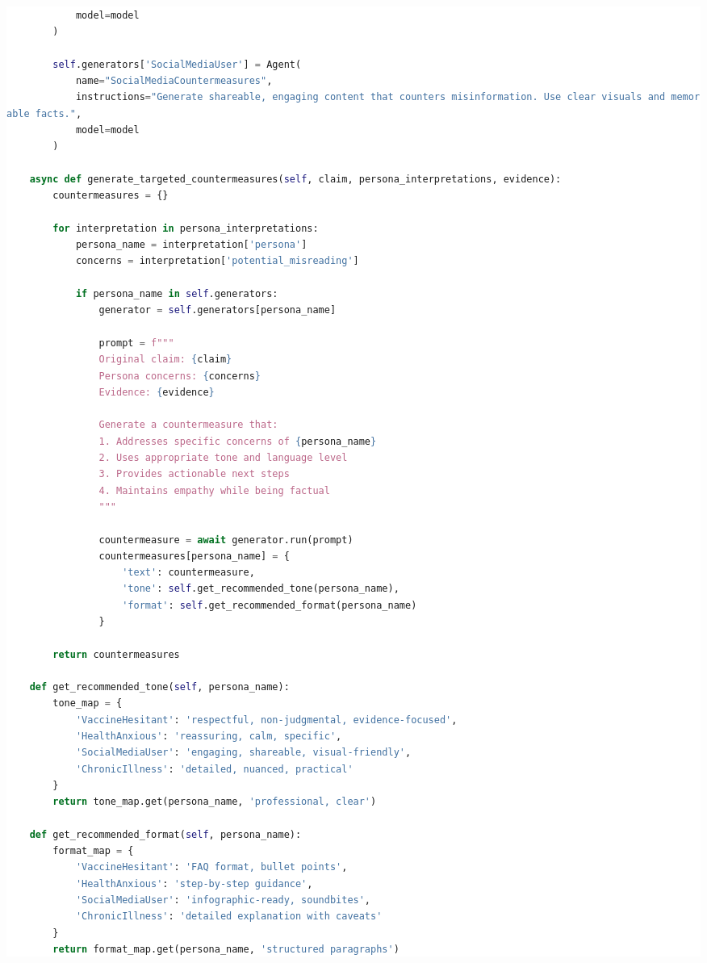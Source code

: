 ```python
            model=model
        )
        
        self.generators['SocialMediaUser'] = Agent(
            name="SocialMediaCountermeasures",
            instructions="Generate shareable, engaging content that counters misinformation. Use clear visuals and memorable facts.",
            model=model
        )
    
    async def generate_targeted_countermeasures(self, claim, persona_interpretations, evidence):
        countermeasures = {}
        
        for interpretation in persona_interpretations:
            persona_name = interpretation['persona']
            concerns = interpretation['potential_misreading']
            
            if persona_name in self.generators:
                generator = self.generators[persona_name]
                
                prompt = f"""
                Original claim: {claim}
                Persona concerns: {concerns}
                Evidence: {evidence}
                
                Generate a countermeasure that:
                1. Addresses specific concerns of {persona_name}
                2. Uses appropriate tone and language level
                3. Provides actionable next steps
                4. Maintains empathy while being factual
                """
                
                countermeasure = await generator.run(prompt)
                countermeasures[persona_name] = {
                    'text': countermeasure,
                    'tone': self.get_recommended_tone(persona_name),
                    'format': self.get_recommended_format(persona_name)
                }
        
        return countermeasures
    
    def get_recommended_tone(self, persona_name):
        tone_map = {
            'VaccineHesitant': 'respectful, non-judgmental, evidence-focused',
            'HealthAnxious': 'reassuring, calm, specific',
            'SocialMediaUser': 'engaging, shareable, visual-friendly',
            'ChronicIllness': 'detailed, nuanced, practical'
        }
        return tone_map.get(persona_name, 'professional, clear')
    
    def get_recommended_format(self, persona_name):
        format_map = {
            'VaccineHesitant': 'FAQ format, bullet points',
            'HealthAnxious': 'step-by-step guidance',
            'SocialMediaUser': 'infographic-ready, soundbites',
            'ChronicIllness': 'detailed explanation with caveats'
        }
        return format_map.get(persona_name, 'structured paragraphs')
```
